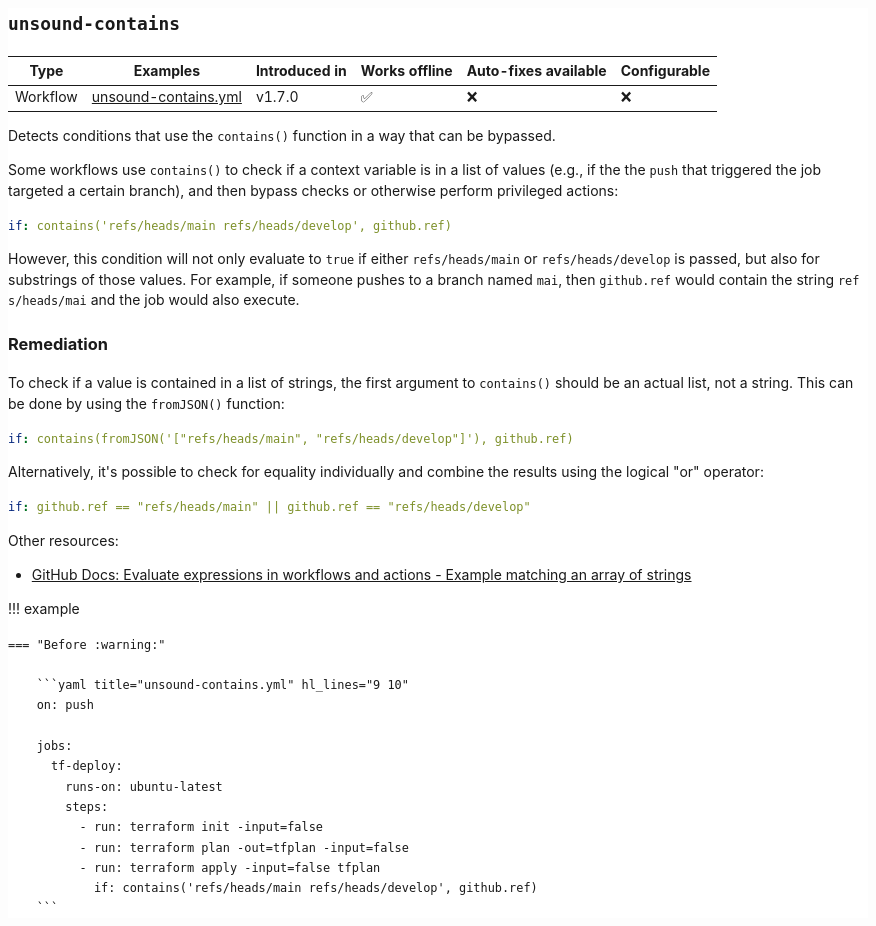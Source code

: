## `unsound-contains`

| Type     | Examples                            | Introduced in | Works offline | Auto-fixes available | Configurable |
|----------|-------------------------------------|---------------|---------------|--------------------|--------------|
| Workflow | [unsound-contains.yml]              | v1.7.0        | ✅            | ❌                 | ❌           |

[unsound-contains.yml]: https://github.com/woodruffw/gha-hazmat/blob/main/.github/workflows/unsound-contains.yml

Detects conditions that use the `contains()` function in a way that can be bypassed.

Some workflows use `contains()` to check if a context variable is in a list of
values (e.g., if the the `push` that triggered the job targeted a certain
branch), and then bypass checks or otherwise perform privileged actions:

```yaml
if: contains('refs/heads/main refs/heads/develop', github.ref)
```

However, this condition will not only evaluate to `true` if either
`refs/heads/main` or `refs/heads/develop` is passed, but also for substrings of
those values. For example, if someone pushes to a branch named `mai`, then
`github.ref` would contain the string `refs/heads/mai` and the job would also
execute.

### Remediation

To check if a value is contained in a list of strings, the first argument to
`contains()` should be an actual list, not a string. This can be done by using
the `fromJSON()` function:

```yaml
if: contains(fromJSON('["refs/heads/main", "refs/heads/develop"]'), github.ref)
```

Alternatively, it's possible to check for equality individually and combine the
results using the logical "or" operator:

```yaml
if: github.ref == "refs/heads/main" || github.ref == "refs/heads/develop"
```

Other resources:

* [GitHub Docs: Evaluate expressions in workflows and actions - Example matching an array of strings]

!!! example

    === "Before :warning:"

        ```yaml title="unsound-contains.yml" hl_lines="9 10"
        on: push

        jobs:
          tf-deploy:
            runs-on: ubuntu-latest
            steps:
              - run: terraform init -input=false
              - run: terraform plan -out=tfplan -input=false
              - run: terraform apply -input=false tfplan
                if: contains('refs/heads/main refs/heads/develop', github.ref)
        ```


[artipacked.yml]: https://github.com/woodruffw/gha-hazmat/blob/main/.github/workflows/artipacked.yml
[bot-conditions.yml]: https://github.com/woodruffw/gha-hazmat/blob/main/.github/workflows/bot-conditions.yml
[cache-poisoning.yml]: https://github.com/woodruffw/gha-hazmat/blob/main/.github/workflows/cache-poisoning.yml
[pull-request-target.yml]: https://github.com/woodruffw/gha-hazmat/blob/main/.github/workflows/pull-request-target.yml
[reusable workflow]: https://docs.github.com/en/actions/sharing-automations/reusing-workflows
[dependabot-cooldown/]: https://github.com/zizmorcore/zizmor/blob/main/crates/zizmor/tests/integration/test-data/dependabot-cooldown/
[dependabot-execution/]: https://github.com/zizmorcore/zizmor/blob/main/crates/zizmor/tests/integration/test-data/dependabot-execution/
[excessive-permissions.yml]: https://github.com/woodruffw/gha-hazmat/blob/main/.github/workflows/excessive-permissions.yml
[github-env.yml]: https://github.com/woodruffw/gha-hazmat/blob/main/.github/workflows/github-env.yml
[hardcoded-credentials.yml]: https://github.com/woodruffw/gha-hazmat/blob/main/.github/workflows/hardcoded-credentials.yml
[encrypted secrets]: https://docs.github.com/en/actions/security-for-github-actions/security-guides/using-secrets-in-github-actions
[impostor-commit.yml]: https://github.com/woodruffw/gha-hazmat/blob/main/.github/workflows/impostor-commit.yml
[insecure-commands.yml]: https://github.com/woodruffw/gha-hazmat/blob/main/.github/workflows/insecure-commands.yml
[known-vulnerable-actions.yml]: https://github.com/woodruffw/gha-hazmat/blob/main/.github/workflows/known-vulnerable-actions.yml
[GitHub Advisories database]: https://github.com/advisories
[credential disclosure]: #artipacked
[template injection]: #template-injection
[overprovisioned-secrets.yml]: https://github.com/woodruffw/gha-hazmat/blob/main/.github/workflows/overprovisioned-secrets.yml
[ref-confusion.yml]: https://github.com/woodruffw/gha-hazmat/blob/main/.github/workflows/ref-confusion.yml
[impostor commits]: #impostor-commit
[ref-version-mismatch.yml]: https://github.com/zizmorcore/zizmor/blob/main/crates/zizmor/tests/integration/test-data/ref-version-mismatch.yml
[secrets-inherit.yml]: https://github.com/woodruffw/gha-hazmat/blob/main/.github/workflows/secrets-inherit.yml
[self-hosted.yml]: https://github.com/woodruffw/gha-hazmat/blob/main/.github/workflows/self-hosted.yml
[GitHub's docs]: https://docs.github.com/en/actions/managing-workflow-runs-and-deployments/managing-workflow-runs/approving-workflow-runs-from-public-forks
[ephemeral ("just-in-time") runners]: https://docs.github.com/en/actions/security-for-github-actions/security-guides/security-hardening-for-github-actions#using-just-in-time-runners
[template-injection.yml]: https://github.com/woodruffw/gha-hazmat/blob/main/.github/workflows/template-injection.yml
[undocumented-permissions.yml]: https://github.com/zizmorcore/zizmor/blob/main/crates/zizmor/tests/integration/test-data/undocumented-permissions.yml
[unpinned-images.yml]: https://github.com/woodruffw/gha-hazmat/blob/main/.github/workflows/unpinned-images.yml
[unpinned.yml]: https://github.com/woodruffw/gha-hazmat/blob/main/.github/workflows/unpinned.yml
[unredacted-secrets.yml]: https://github.com/woodruffw/gha-hazmat/blob/main/.github/workflows/unredacted-secrets.yml
[unsound-condition.yml]: https://github.com/woodruffw/gha-hazmat/blob/main/.github/workflows/unsound-condition.yml
[pypi-manual-credential.yml]: https://github.com/woodruffw/gha-hazmat/blob/main/.github/workflows/pypi-manual-credential.yml
[Trusted Publishing]: https://repos.openssf.org/trusted-publishers-for-all-package-repositories.html
[PyPI]: https://pypi.org
[RubyGems]: https://rubygems.org
[ArtiPACKED: Hacking Giants Through a Race Condition in GitHub Actions Artifacts]: https://unit42.paloaltonetworks.com/github-repo-artifacts-leak-tokens/
[Keeping your GitHub Actions and workflows secure Part 1: Preventing pwn requests]: https://securitylab.github.com/resources/github-actions-preventing-pwn-requests/
[Keeping your GitHub Actions and workflows secure Part 4: New vulnerability patterns and mitigation strategies]: https://securitylab.github.com/resources/github-actions-new-patterns-and-mitigations/
[What the fork? Imposter commits in GitHub Actions and CI/CD]: https://www.chainguard.dev/unchained/what-the-fork-imposter-commits-in-github-actions-and-ci-cd
[Self-hosted runner security]: https://docs.github.com/en/actions/hosting-your-own-runners/managing-self-hosted-runners/about-self-hosted-runners#self-hosted-runner-security
[Keeping your GitHub Actions and workflows secure Part 2: Untrusted input]: https://securitylab.github.com/resources/github-actions-untrusted-input/
[Publishing to PyPI with a Trusted Publisher]: https://docs.pypi.org/trusted-publishers/
[Trusted Publishing - RubyGems Guides]: https://guides.rubygems.org/trusted-publishing/
[Trusted Publishing - crates.io]: https://crates.io/docs/trusted-publishing
[Automated publishing of packages to pub.dev]: https://dart.dev/tools/pub/automated-publishing
[Trusted publishing for npm packages]: https://docs.npmjs.com/trusted-publishers
[Trusted publishing: a new benchmark for packaging security]: https://blog.trailofbits.com/2023/05/23/trusted-publishing-a-new-benchmark-for-packaging-security/
[Trusted Publishers for All Package Repositories]: https://repos.openssf.org/trusted-publishers-for-all-package-repositories.html
[were deprecated by GitHub]: https://github.blog/changelog/2020-10-01-github-actions-deprecating-set-env-and-add-path-commands/
[GitHub Actions environment files]: https://docs.github.com/en/actions/writing-workflows/choosing-what-your-workflow-does/workflow-commands-for-github-actions#environment-files
[Semgrep audit]: https://semgrep.dev/r?q=yaml.github-actions.security.allowed-unsecure-commands.allowed-unsecure-commands
[GitHub Actions exploitation: environment manipulation]: https://www.synacktiv.com/en/publications/github-actions-exploitation-repo-jacking-and-environment-manipulation
[GitHub Docs: Evaluate expressions in workflows and actions - Example matching an array of strings]: https://docs.github.com/en/actions/writing-workflows/choosing-what-your-workflow-does/evaluate-expressions-in-workflows-and-actions#example-matching-an-array-of-strings
[GHSL-2024-177: Environment Variable injection in an Actions workflow of Litestar]: https://securitylab.github.com/advisories/GHSL-2024-177_Litestar/
[Vulnerable GitHub Actions Workflows Part 1: Privilege Escalation Inside Your CI/CD Pipeline]: https://www.legitsecurity.com/blog/github-privilege-escalation-vulnerability
[Google & Apache Found Vulnerable to GitHub Environment Injection]: https://www.legitsecurity.com/blog/github-privilege-escalation-vulnerability-0
[Hacking with Environment Variables]: https://www.elttam.com/blog/env/
[The Monsters in Your Build Cache – GitHub Actions Cache Poisoning]: https://adnanthekhan.com/2024/05/06/the-monsters-in-your-build-cache-github-actions-cache-poisoning/
[reusable workflows]: https://docs.github.com/en/actions/sharing-automations/reusing-workflows
[Principle of Least Authority]: https://en.wikipedia.org/wiki/Principle_of_least_privilege
[Cacheract: The Monster in your Build Cache]: https://adnanthekhan.com/2024/12/21/cacheract-the-monster-in-your-build-cache/
[GitHub Actions exploitations: Dependabot]: https://www.synacktiv.com/publications/github-actions-exploitation-dependabot
[Using secrets in GitHub Actions]: https://docs.github.com/en/actions/security-for-github-actions/security-guides/using-secrets-in-github-actions
[Palo Alto Networks Unit42: tj-actions/changed-files incident]: https://unit42.paloaltonetworks.com/github-actions-supply-chain-attack/
[Dependabot secrets]: https://docs.github.com/en/code-security/dependabot/troubleshooting-dependabot/troubleshooting-dependabot-on-github-actions#accessing-secrets
[explicitly specifying needed permissions]: https://docs.github.com/en/code-security/dependabot/troubleshooting-dependabot/troubleshooting-dependabot-on-github-actions#changing-github_token-permissions
[branch filter]: https://docs.github.com/en/actions/writing-workflows/choosing-when-your-workflow-runs/events-that-trigger-workflows#running-your-pull_request_target-workflow-based-on-the-head-or-base-branch-of-a-pull-request
[Aqua: The Challenges of Uniquely Identifying Your Images]: https://www.aquasec.com/blog/docker-image-tags/
[GitHub: Safeguard your containers with new container signing capability in GitHub Actions]: https://github.blog/security/supply-chain-security/safeguard-container-signing-capability-actions/
[Pwning the Entire Nix Ecosystem]: https://ptrpa.ws/nixpkgs-actions-abuse
[Guidelines on green software practices for GitHub Actions CI workflows]: https://github.com/Cambridge-ICCS/green-ci